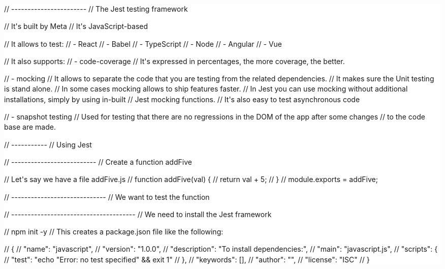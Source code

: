 // -----------------------
// The Jest testing framework

// It's built by Meta
// It's JavaScript-based

// It allows to test:
// - React
// - Babel
// - TypeScript
// - Node
// - Angular
// - Vue

// It also supports:
// - code-coverage
// It's expressed in percentages, the more coverage, the better.

// - mocking
// It allows to separate the code that you are testing from the related dependencies.
// It makes sure the Unit testing is stand alone.
// In some cases mocking allows to ship features faster.
// In Jest you can use mocking without additional installations, simply by using in-built
// Jest mocking functions.
// It's also easy to test asynchronous code

// - snapshot testing
// Used for testing that there are no regressions in the DOM of the app after some changes
// to the code base are made.

// -----------
// Using Jest

// --------------------------
// Create a function addFive

// Let's say we have a file addFive.js
// function addFive(val) {
//   return val + 5;
// }
// module.exports = addFive;

// -----------------------------
// We want to test the function

// --------------------------------------
// We need to install the Jest framework

// npm init -y
// This creates a package.json file like the following:

// {
//   "name": "javascript",
//   "version": "1.0.0",
//   "description": "To install dependencies:",
//   "main": "javascript.js",
//   "scripts": {
//     "test": "echo \"Error: no test specified\" && exit 1"
//   },
//   "keywords": [],
//   "author": "",
//   "license": "ISC"
// }
